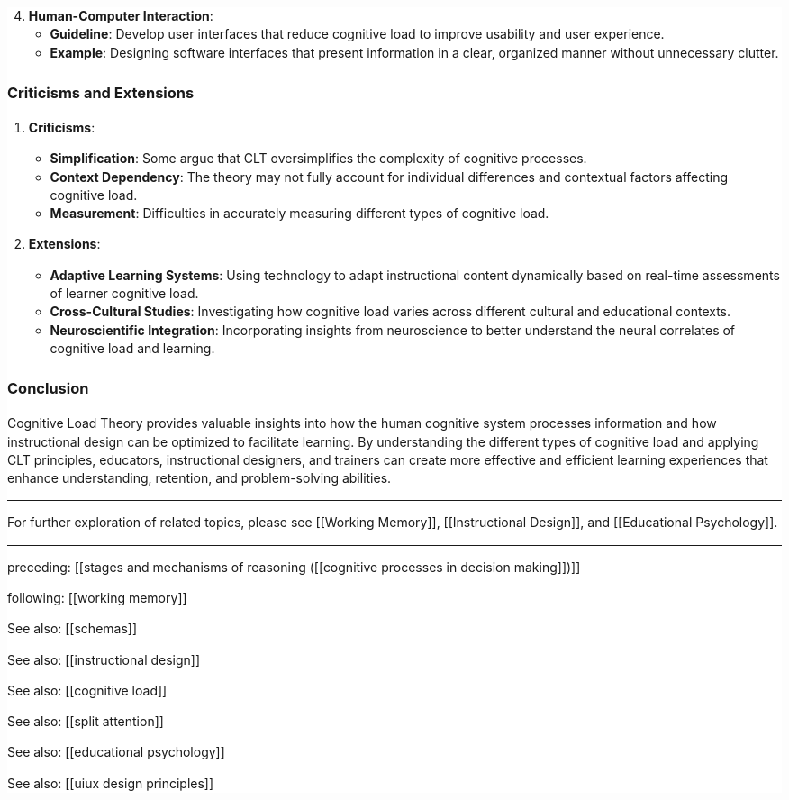 4. **Human-Computer Interaction**:
    - **Guideline**: Develop user interfaces that reduce cognitive load to improve usability and user experience.
    - **Example**: Designing software interfaces that present information in a clear, organized manner without unnecessary clutter.

### Criticisms and Extensions

1. **Criticisms**:
    - **Simplification**: Some argue that CLT oversimplifies the complexity of cognitive processes.
    - **Context Dependency**: The theory may not fully account for individual differences and contextual factors affecting cognitive load.
    - **Measurement**: Difficulties in accurately measuring different types of cognitive load.

2. **Extensions**:
    - **Adaptive Learning Systems**: Using technology to adapt instructional content dynamically based on real-time assessments of learner cognitive load.
    - **Cross-Cultural Studies**: Investigating how cognitive load varies across different cultural and educational contexts.
    - **Neuroscientific Integration**: Incorporating insights from neuroscience to better understand the neural correlates of cognitive load and learning.

### Conclusion

Cognitive Load Theory provides valuable insights into how the human cognitive system processes information and how instructional design can be optimized to facilitate learning. By understanding the different types of cognitive load and applying CLT principles, educators, instructional designers, and trainers can create more effective and efficient learning experiences that enhance understanding, retention, and problem-solving abilities.

---

For further exploration of related topics, please see [[Working Memory]], [[Instructional Design]], and [[Educational Psychology]].


---

preceding: [[stages and mechanisms of reasoning ([[cognitive processes in decision making]])]]  


following: [[working memory]]

See also: [[schemas]]


See also: [[instructional design]]


See also: [[cognitive load]]


See also: [[split attention]]


See also: [[educational psychology]]


See also: [[uiux design principles]]
